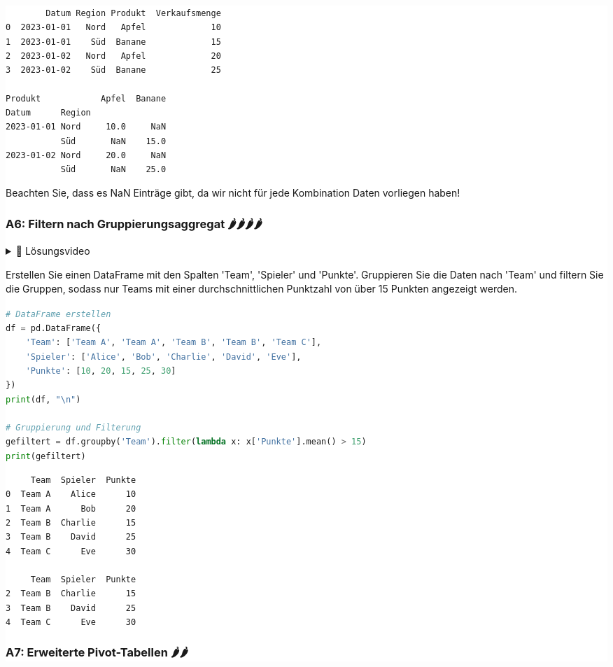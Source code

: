             Datum Region Produkt  Verkaufsmenge
    0  2023-01-01   Nord   Apfel             10
    1  2023-01-01    Süd  Banane             15
    2  2023-01-02   Nord   Apfel             20
    3  2023-01-02    Süd  Banane             25 
    
    Produkt            Apfel  Banane
    Datum      Region               
    2023-01-01 Nord     10.0     NaN
               Süd       NaN    15.0
    2023-01-02 Nord     20.0     NaN
               Süd       NaN    25.0


Beachten Sie, dass es NaN Einträge gibt, da wir nicht für jede Kombination Daten vorliegen haben!

### A6: Filtern nach Gruppierungsaggregat 🌶️🌶️🌶️🌶️

<details><summary>
🎦 Lösungsvideo
</summary></details>


Erstellen Sie einen DataFrame mit den Spalten 'Team', 'Spieler' und 'Punkte'. Gruppieren Sie die Daten nach 'Team' und filtern Sie die Gruppen, sodass nur Teams mit einer durchschnittlichen Punktzahl von über 15 Punkten angezeigt werden.


```python
# DataFrame erstellen
df = pd.DataFrame({
    'Team': ['Team A', 'Team A', 'Team B', 'Team B', 'Team C'],
    'Spieler': ['Alice', 'Bob', 'Charlie', 'David', 'Eve'],
    'Punkte': [10, 20, 15, 25, 30]
})
print(df, "\n")

# Gruppierung und Filterung
gefiltert = df.groupby('Team').filter(lambda x: x['Punkte'].mean() > 15)
print(gefiltert)
```

         Team  Spieler  Punkte
    0  Team A    Alice      10
    1  Team A      Bob      20
    2  Team B  Charlie      15
    3  Team B    David      25
    4  Team C      Eve      30 
    
         Team  Spieler  Punkte
    2  Team B  Charlie      15
    3  Team B    David      25
    4  Team C      Eve      30


### A7: Erweiterte Pivot-Tabellen 🌶️🌶️
